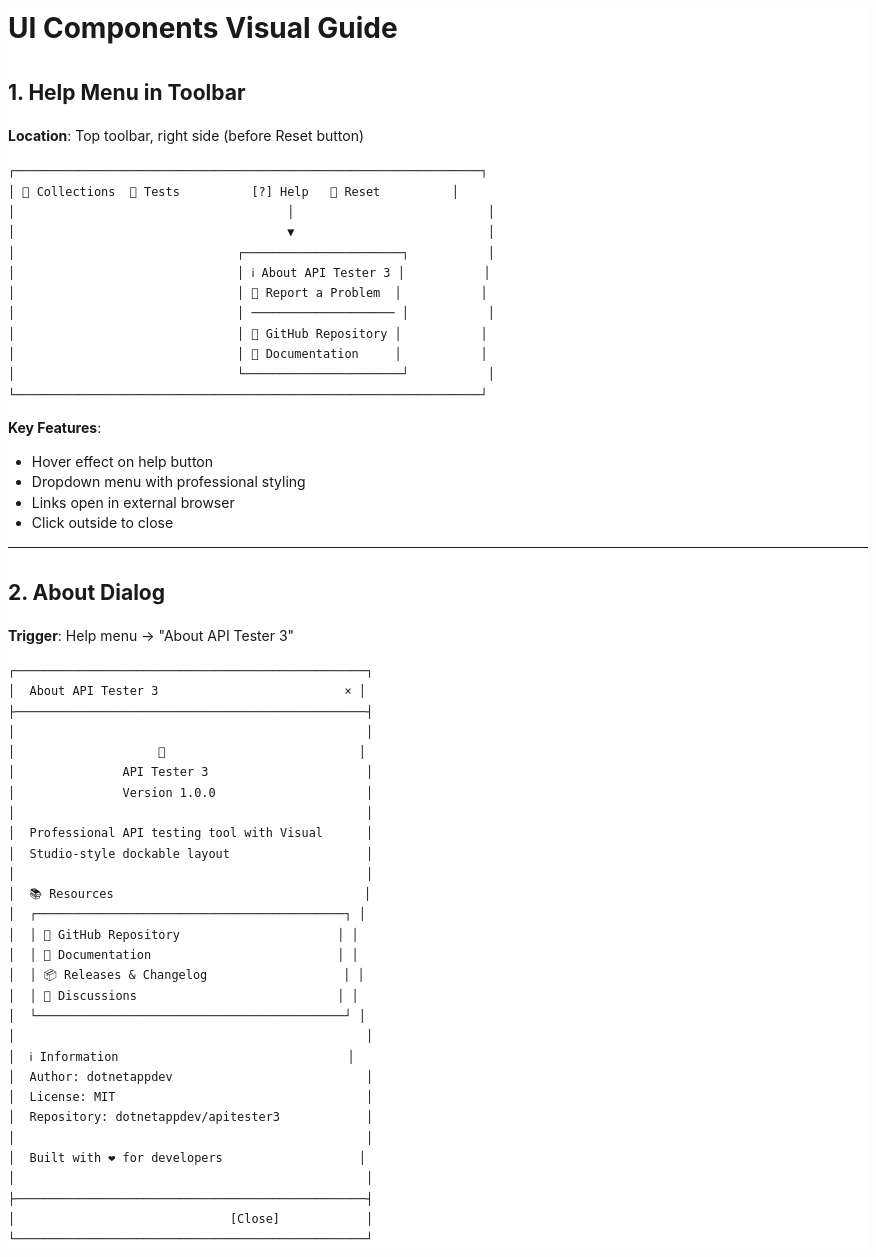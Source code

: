 # UI Components Visual Guide

## 1. Help Menu in Toolbar

**Location**: Top toolbar, right side (before Reset button)

```
┌─────────────────────────────────────────────────────────────────┐
│ 📁 Collections  🧪 Tests          [?] Help   🔄 Reset          │
│                                      │                           │
│                                      ▼                           │
│                               ┌──────────────────────┐           │
│                               │ ℹ️ About API Tester 3 │           │
│                               │ 🐛 Report a Problem  │           │
│                               │ ──────────────────── │           │
│                               │ 🔗 GitHub Repository │           │
│                               │ 📖 Documentation     │           │
│                               └──────────────────────┘           │
└─────────────────────────────────────────────────────────────────┘
```

**Key Features**:
- Hover effect on help button
- Dropdown menu with professional styling
- Links open in external browser
- Click outside to close

---

## 2. About Dialog

**Trigger**: Help menu → "About API Tester 3"

```
┌─────────────────────────────────────────────────┐
│  About API Tester 3                          × │
├─────────────────────────────────────────────────┤
│                                                 │
│                    🚀                           │
│               API Tester 3                      │
│               Version 1.0.0                     │
│                                                 │
│  Professional API testing tool with Visual      │
│  Studio-style dockable layout                   │
│                                                 │
│  📚 Resources                                   │
│  ┌───────────────────────────────────────────┐ │
│  │ 🔗 GitHub Repository                      │ │
│  │ 📖 Documentation                          │ │
│  │ 📦 Releases & Changelog                   │ │
│  │ 💬 Discussions                            │ │
│  └───────────────────────────────────────────┘ │
│                                                 │
│  ℹ️ Information                                │
│  Author: dotnetappdev                           │
│  License: MIT                                   │
│  Repository: dotnetappdev/apitester3            │
│                                                 │
│  Built with ❤️ for developers                   │
│                                                 │
├─────────────────────────────────────────────────┤
│                              [Close]            │
└─────────────────────────────────────────────────┘
```